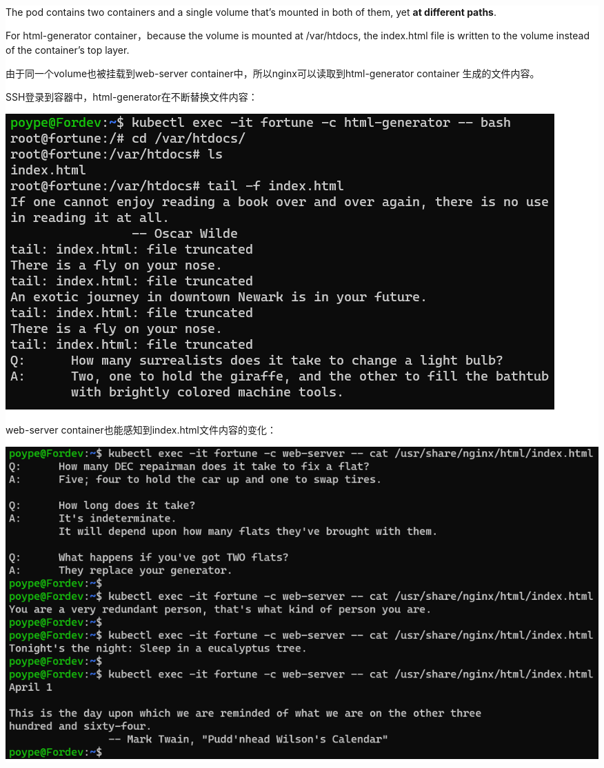 The pod contains two containers and a single volume that’s mounted in both of them, yet **at different paths**.

For html-generator container，because the volume is mounted at /var/htdocs, the index.html file is written to the volume instead of the container’s top layer. 

由于同一个volume也被挂载到web-server container中，所以nginx可以读取到html-generator container 生成的文件内容。

SSH登录到容器中，html-generator在不断替换文件内容：

![image-20230806110421492](.\image\image-20230806110421492.png)

web-server container也能感知到index.html文件内容的变化：

![image-20230806110709635](.\image\image-20230806110709635.png)
